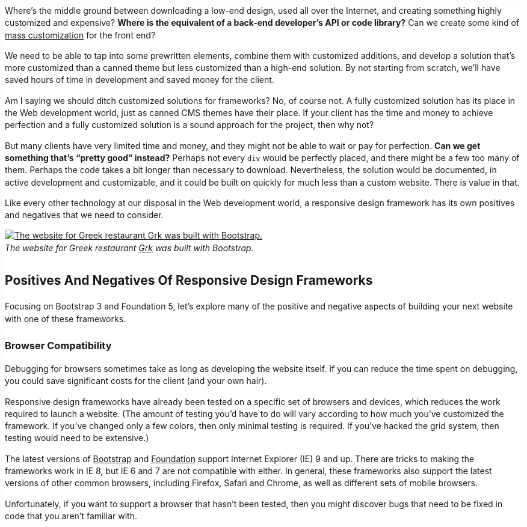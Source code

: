 Where’s the middle ground between downloading a low-end design, used all over the Internet, and creating something highly customized and expensive? <strong>Where is the equivalent of a back-end developer’s API or code library?</strong> Can we create some kind of <a href="https://www.investopedia.com/terms/m/masscustomization.asp">mass customization</a> for the front end?

We need to be able to tap into some prewritten elements, combine them with customized additions, and develop a solution that’s more customized than a canned theme but less customized than a high-end solution. By not starting from scratch, we’ll have saved hours of time in development and saved money for the client.

Am I saying we should ditch customized solutions for frameworks? No, of course not. A fully customized solution has its place in the Web development world, just as canned CMS themes have their place. If your client has the time and money to achieve perfection and a fully customized solution is a sound approach for the project, then why not?

But many clients have very limited time and money, and they might not be able to wait or pay for perfection. <strong>Can we get something that’s “pretty good” instead?</strong> Perhaps not every <code>div</code> would be perfectly placed, and there might be a few too many of them. Perhaps the code takes a bit longer than necessary to download. Nevertheless, the solution would be documented, in active development and customizable, and it could be built on quickly for much less than a custom website. There is value in that.

Like every other technology at our disposal in the Web development world, a responsive design framework has its own positives and negatives that we need to consider.

<a href="https://archive.smashing.media/assets/344dbf88-fdf9-42bb-adb4-46f01eedd629/9b9f6768-146a-42a4-9026-a0f9593d02f2/grk-bootstrap-large-opt.jpg"><img class="141139" src="https://archive.smashing.media/assets/344dbf88-fdf9-42bb-adb4-46f01eedd629/d3a91bc8-cc33-4920-a6d4-2d5660cd253e/grk-bootstrap-500-opt.jpg" alt="The website for Greek restaurant Grk was built with Bootstrap." width="500" height="193" /></a><br>
<em>The website for Greek restaurant <a href="https://grkfresh.com/">Grk</a> was built with Bootstrap.</em>

## Positives And Negatives Of Responsive Design Frameworks

Focusing on Bootstrap 3 and Foundation 5, let’s explore many of the positive and negative aspects of building your next website with one of these frameworks.</p>

### Browser Compatibility

Debugging for browsers sometimes take as long as developing the website itself. If you can reduce the time spent on debugging, you could save significant costs for the client (and your own hair).

Responsive design frameworks have already been tested on a specific set of browsers and devices, which reduces the work required to launch a website. (The amount of testing you’d have to do will vary according to how much you’ve customized the framework. If you’ve changed only a few colors, then only minimal testing is required. If you’ve hacked the grid system, then testing would need to be extensive.)

The latest versions of <a href="https://getbootstrap.com/getting-started/#browsers">Bootstrap</a> and <a href="https://foundation.zurb.com/docs/compatibility.html">Foundation</a> support Internet Explorer (IE) 9 and up. There are tricks to making the frameworks work in IE 8, but IE 6 and 7 are not compatible with either. In general, these frameworks also support the latest versions of other common browsers, including Firefox, Safari and Chrome, as well as different sets of mobile browsers.

Unfortunately, if you want to support a browser that hasn’t been tested, then you might discover bugs that need to be fixed in code that you aren’t familiar with.</p>
